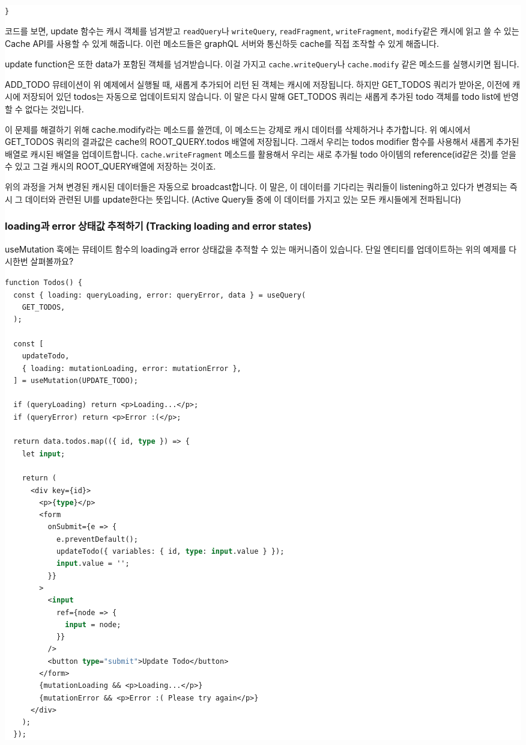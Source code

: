 ```graphql
}
```

코드를 보면, update 함수는 캐시 객체를 넘겨받고 `readQuery`나 `writeQuery`, `readFragment`, `writeFragment`, `modify`같은 캐시에 읽고 쓸 수 있는 Cache API를 사용할 수 있게 해줍니다.
이런 메소드들은 graphQL 서버와 통신하듯 cache를 직접 조작할 수 있게 해줍니다.

update function은 또한 data가 포함된 객체를 넘겨받습니다. 이걸 가지고 `cache.writeQuery`나 `cache.modify` 같은 메소드를 실행시키면 됩니다.

ADD_TODO 뮤테이션이 위 예제에서 실행될 때, 새롭게 추가되어 리턴 된 객체는 캐시에 저장됩니다. 하지만 GET_TODOS 쿼리가 받아온, 이전에 캐시에 저장되어 있던 todos는 자동으로 업데이트되지 않습니다. 이 말은 다시 말해 GET_TODOS 쿼리는 새롭게 추가된 todo 객체를 todo list에 반영할 수 없다는 것입니다.

이 문제를 해결하기 위해 cache.modify라는 메소드를 쓸껀데, 이 메소드는 강제로 캐시 데이터를 삭제하거나 추가합니다. 위 예시에서 GET_TODOS 쿼리의 결과값은 cache의 ROOT_QUERY.todos 배열에 저장됩니다. 그래서 우리는 todos modifier 함수를 사용해서 새롭게 추가된 배열로 캐시된 배열을 업데이트합니다. `cache.writeFragment` 메소드를 활용해서 우리는 새로 추가될 todo 아이템의 reference(id같은 것)를 얻을 수 있고 그걸 캐시의 ROOT_QUERY배열에 저장하는 것이죠.

위의 과정을 거쳐 변경된 캐시된 데이터들은 자동으로 broadcast합니다. 이 말은, 이 데이터를 기다리는 쿼리들이 listening하고 있다가 변경되는 즉시 그 데이터와 관련된 UI를 update한다는 뜻입니다. (Active Query들 중에 이 데이터를 가지고 있는 모든 캐시들에게 전파됩니다)

### loading과 error 상태값 추적하기 (Tracking loading and error states)

useMutation 훅에는 뮤테이트 함수의 loading과 error 상태값을 추적할 수 있는 매커니즘이 있습니다.
단일 엔티티를 업데이트하는 위의 예제를 다시한번 살펴볼까요?

```graphql
function Todos() {
  const { loading: queryLoading, error: queryError, data } = useQuery(
    GET_TODOS,
  );

  const [
    updateTodo,
    { loading: mutationLoading, error: mutationError },
  ] = useMutation(UPDATE_TODO);

  if (queryLoading) return <p>Loading...</p>;
  if (queryError) return <p>Error :(</p>;

  return data.todos.map(({ id, type }) => {
    let input;

    return (
      <div key={id}>
        <p>{type}</p>
        <form
          onSubmit={e => {
            e.preventDefault();
            updateTodo({ variables: { id, type: input.value } });
            input.value = '';
          }}
        >
          <input
            ref={node => {
              input = node;
            }}
          />
          <button type="submit">Update Todo</button>
        </form>
        {mutationLoading && <p>Loading...</p>}
        {mutationError && <p>Error :( Please try again</p>}
      </div>
    );
  });
```